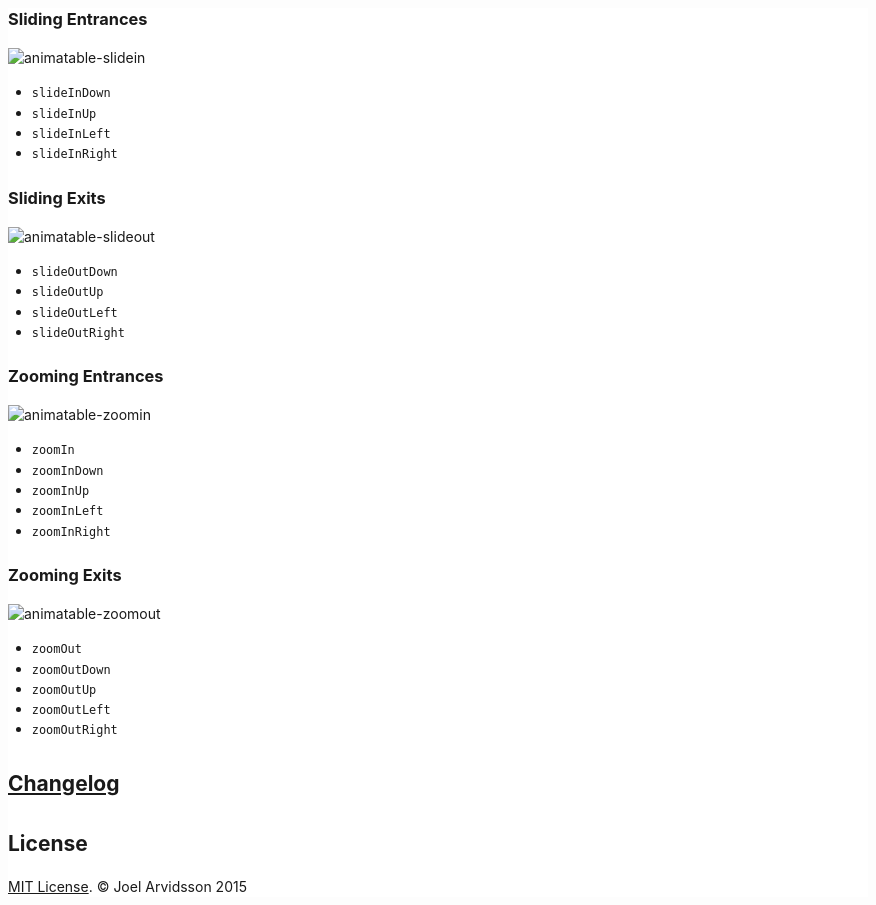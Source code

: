 ### Sliding Entrances

![animatable-slidein](https://cloud.githubusercontent.com/assets/378279/10590300/ef36dfe2-767d-11e5-932b-1cccce78087b.gif)

* `slideInDown`
* `slideInUp`
* `slideInLeft`
* `slideInRight`

### Sliding Exits

![animatable-slideout](https://cloud.githubusercontent.com/assets/378279/10590299/ef35a3ca-767d-11e5-94e0-441fd49b6444.gif)

* `slideOutDown`
* `slideOutUp`
* `slideOutLeft`
* `slideOutRight`

### Zooming Entrances

![animatable-zoomin](https://cloud.githubusercontent.com/assets/378279/10590302/ef37d438-767d-11e5-8480-a212e21c2192.gif)

* `zoomIn`
* `zoomInDown`
* `zoomInUp`
* `zoomInLeft`
* `zoomInRight`

### Zooming Exits

![animatable-zoomout](https://cloud.githubusercontent.com/assets/378279/10590298/ef33fa52-767d-11e5-80fe-6b8dbb5e53d0.gif)

* `zoomOut`
* `zoomOutDown`
* `zoomOutUp`
* `zoomOutLeft`
* `zoomOutRight`

## [Changelog](https://github.com/oblador/react-native-animatable/releases)

## License

[MIT License](http://opensource.org/licenses/mit-license.html). © Joel Arvidsson 2015
